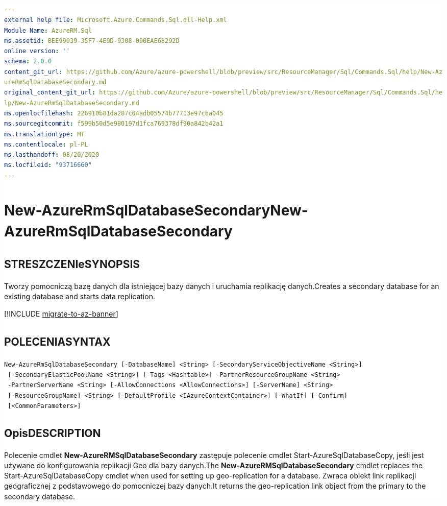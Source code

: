 ```yaml
---
external help file: Microsoft.Azure.Commands.Sql.dll-Help.xml
Module Name: AzureRM.Sql
ms.assetid: BEE99039-35F7-4E9D-9308-090EAE68292D
online version: ''
schema: 2.0.0
content_git_url: https://github.com/Azure/azure-powershell/blob/preview/src/ResourceManager/Sql/Commands.Sql/help/New-AzureRmSqlDatabaseSecondary.md
original_content_git_url: https://github.com/Azure/azure-powershell/blob/preview/src/ResourceManager/Sql/Commands.Sql/help/New-AzureRmSqlDatabaseSecondary.md
ms.openlocfilehash: 226910b81da287c04adb05574b77713e97c6a045
ms.sourcegitcommit: f599b50d5e980197d1fca769378df90a842b42a1
ms.translationtype: MT
ms.contentlocale: pl-PL
ms.lasthandoff: 08/20/2020
ms.locfileid: "93716660"
---
```

# <span data-ttu-id="1194c-101">New-AzureRmSqlDatabaseSecondary</span><span class="sxs-lookup"><span data-stu-id="1194c-101">New-AzureRmSqlDatabaseSecondary</span></span>

## <span data-ttu-id="1194c-102">STRESZCZENIe</span><span class="sxs-lookup"><span data-stu-id="1194c-102">SYNOPSIS</span></span>
<span data-ttu-id="1194c-103">Tworzy pomocniczą bazę danych dla istniejącej bazy danych i uruchamia replikację danych.</span><span class="sxs-lookup"><span data-stu-id="1194c-103">Creates a secondary database for an existing database and starts data replication.</span></span>

[!INCLUDE [migrate-to-az-banner](../../includes/migrate-to-az-banner.md)]

## <span data-ttu-id="1194c-104">POLECENIA</span><span class="sxs-lookup"><span data-stu-id="1194c-104">SYNTAX</span></span>

```
New-AzureRmSqlDatabaseSecondary [-DatabaseName] <String> [-SecondaryServiceObjectiveName <String>]
 [-SecondaryElasticPoolName <String>] [-Tags <Hashtable>] -PartnerResourceGroupName <String>
 -PartnerServerName <String> [-AllowConnections <AllowConnections>] [-ServerName] <String>
 [-ResourceGroupName] <String> [-DefaultProfile <IAzureContextContainer>] [-WhatIf] [-Confirm]
 [<CommonParameters>]
```

## <span data-ttu-id="1194c-105">Opis</span><span class="sxs-lookup"><span data-stu-id="1194c-105">DESCRIPTION</span></span>
<span data-ttu-id="1194c-106">Polecenie cmdlet **New-AzureRMSqlDatabaseSecondary** zastępuje polecenie cmdlet Start-AzureSqlDatabaseCopy, jeśli jest używane do konfigurowania replikacji Geo dla bazy danych.</span><span class="sxs-lookup"><span data-stu-id="1194c-106">The **New-AzureRMSqlDatabaseSecondary** cmdlet replaces the Start-AzureSqlDatabaseCopy cmdlet when used for setting up geo-replication for a database.</span></span> <span data-ttu-id="1194c-107">Zwraca obiekt link replikacji geograficznej z podstawowego do pomocniczej bazy danych.</span><span class="sxs-lookup"><span data-stu-id="1194c-107">It returns the geo-replication link object from the primary to the secondary database.</span></span>
